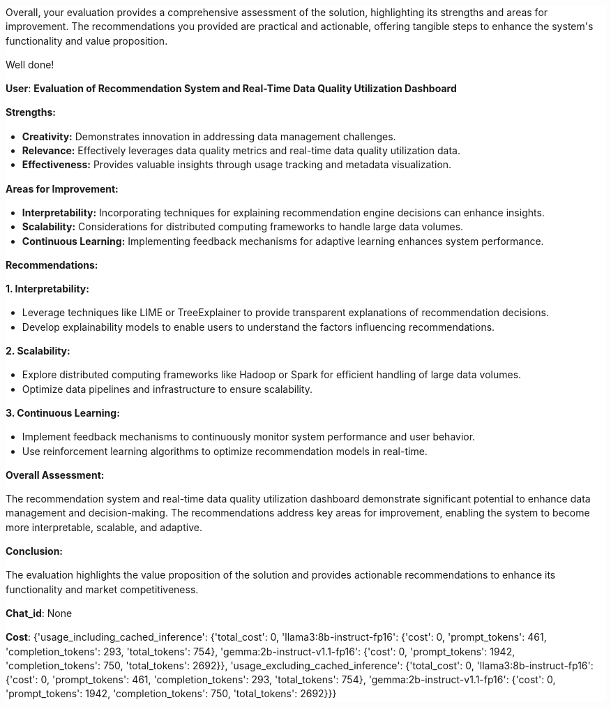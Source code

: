 Overall, your evaluation provides a comprehensive assessment of the solution, highlighting its strengths and areas for improvement. The recommendations you provided are practical and actionable, offering tangible steps to enhance the system's functionality and value proposition.

Well done!

**User**: **Evaluation of Recommendation System and Real-Time Data Quality Utilization Dashboard**

**Strengths:**

* **Creativity:** Demonstrates innovation in addressing data management challenges.
* **Relevance:** Effectively leverages data quality metrics and real-time data quality utilization data.
* **Effectiveness:** Provides valuable insights through usage tracking and metadata visualization.

**Areas for Improvement:**

* **Interpretability:** Incorporating techniques for explaining recommendation engine decisions can enhance insights.
* **Scalability:** Considerations for distributed computing frameworks to handle large data volumes.
* **Continuous Learning:** Implementing feedback mechanisms for adaptive learning enhances system performance.

**Recommendations:**

**1. Interpretability:**

* Leverage techniques like LIME or TreeExplainer to provide transparent explanations of recommendation decisions.
* Develop explainability models to enable users to understand the factors influencing recommendations.

**2. Scalability:**

* Explore distributed computing frameworks like Hadoop or Spark for efficient handling of large data volumes.
* Optimize data pipelines and infrastructure to ensure scalability.

**3. Continuous Learning:**

* Implement feedback mechanisms to continuously monitor system performance and user behavior.
* Use reinforcement learning algorithms to optimize recommendation models in real-time.

**Overall Assessment:**

The recommendation system and real-time data quality utilization dashboard demonstrate significant potential to enhance data management and decision-making. The recommendations address key areas for improvement, enabling the system to become more interpretable, scalable, and adaptive.

**Conclusion:**

The evaluation highlights the value proposition of the solution and provides actionable recommendations to enhance its functionality and market competitiveness.

**Chat_id**: None

**Cost**: {'usage_including_cached_inference': {'total_cost': 0, 'llama3:8b-instruct-fp16': {'cost': 0, 'prompt_tokens': 461, 'completion_tokens': 293, 'total_tokens': 754}, 'gemma:2b-instruct-v1.1-fp16': {'cost': 0, 'prompt_tokens': 1942, 'completion_tokens': 750, 'total_tokens': 2692}}, 'usage_excluding_cached_inference': {'total_cost': 0, 'llama3:8b-instruct-fp16': {'cost': 0, 'prompt_tokens': 461, 'completion_tokens': 293, 'total_tokens': 754}, 'gemma:2b-instruct-v1.1-fp16': {'cost': 0, 'prompt_tokens': 1942, 'completion_tokens': 750, 'total_tokens': 2692}}}
